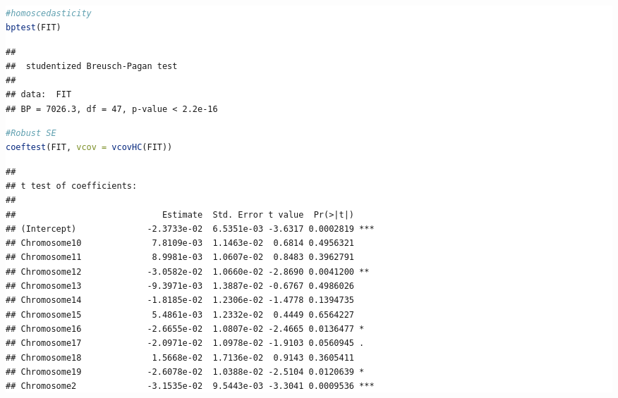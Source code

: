 ``` r
#homoscedasticity
bptest(FIT) 
```

    ## 
    ##  studentized Breusch-Pagan test
    ## 
    ## data:  FIT
    ## BP = 7026.3, df = 47, p-value < 2.2e-16

``` r
#Robust SE 
coeftest(FIT, vcov = vcovHC(FIT))
```

    ## 
    ## t test of coefficients:
    ## 
    ##                             Estimate  Std. Error t value  Pr(>|t|)    
    ## (Intercept)              -2.3733e-02  6.5351e-03 -3.6317 0.0002819 ***
    ## Chromosome10              7.8109e-03  1.1463e-02  0.6814 0.4956321    
    ## Chromosome11              8.9981e-03  1.0607e-02  0.8483 0.3962791    
    ## Chromosome12             -3.0582e-02  1.0660e-02 -2.8690 0.0041200 ** 
    ## Chromosome13             -9.3971e-03  1.3887e-02 -0.6767 0.4986026    
    ## Chromosome14             -1.8185e-02  1.2306e-02 -1.4778 0.1394735    
    ## Chromosome15              5.4861e-03  1.2332e-02  0.4449 0.6564227    
    ## Chromosome16             -2.6655e-02  1.0807e-02 -2.4665 0.0136477 *  
    ## Chromosome17             -2.0971e-02  1.0978e-02 -1.9103 0.0560945 .  
    ## Chromosome18              1.5668e-02  1.7136e-02  0.9143 0.3605411    
    ## Chromosome19             -2.6078e-02  1.0388e-02 -2.5104 0.0120639 *  
    ## Chromosome2              -3.1535e-02  9.5443e-03 -3.3041 0.0009536 ***